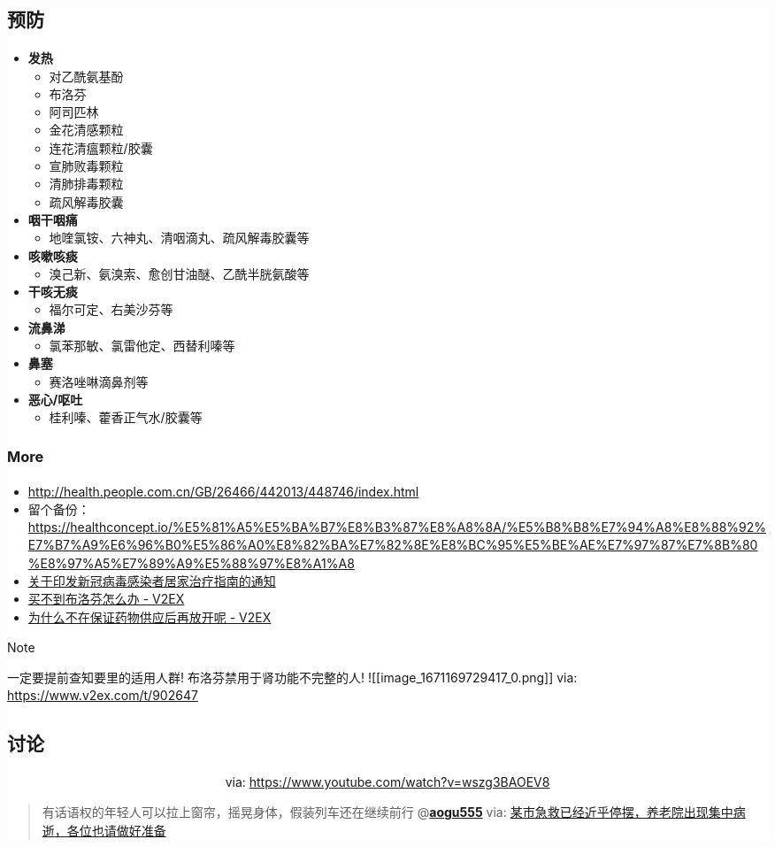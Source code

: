 ## 预防

- **发热**
    - 对乙酰氨基酚
    - 布洛芬
    - 阿司匹林
    - 金花清感颗粒
    - 连花清瘟颗粒/胶囊
    - 宣肺败毒颗粒
    - 清肺排毒颗粒
    - 疏风解毒胶囊
- **咽干咽痛**
    - 地喹氯铵、六神丸、清咽滴丸、疏风解毒胶囊等
- **咳嗽咳痰**
    - 溴己新、氨溴索、愈创甘油醚、乙酰半胱氨酸等
- **干咳无痰**
    - 福尔可定、右美沙芬等
- **流鼻涕**
    - 氯苯那敏、氯雷他定、西替利嗪等
- **鼻塞**
    - 赛洛唑啉滴鼻剂等
- **恶心/呕吐**
    - 桂利嗪、藿香正气水/胶囊等

### More

- http://health.people.com.cn/GB/26466/442013/448746/index.html
- 留个备份： https://healthconcept.io/%E5%81%A5%E5%BA%B7%E8%B3%87%E8%A8%8A/%E5%B8%B8%E7%94%A8%E8%88%92%E7%B7%A9%E6%96%B0%E5%86%A0%E8%82%BA%E7%82%8E%E8%BC%95%E5%BE%AE%E7%97%87%E7%8B%80%E8%97%A5%E7%89%A9%E5%88%97%E8%A1%A8
- [关于印发新冠病毒感染者居家治疗指南的通知](http://www.nhc.gov.cn/ylyjs/pqt/202212/2b6c16cc176b4806b399ea5588353b3c.shtml)
- [买不到布洛芬怎么办 - V2EX](https://www.v2ex.com/t/901507)
- [为什么不在保证药物供应后再放开呢 - V2EX](https://www.v2ex.com/t/901531)

> [!note]
> 一定要提前查知要里的适用人群! 布洛芬禁用于肾功能不完整的人!
> ![[image_1671169729417_0.png]]
> via: https://www.v2ex.com/t/902647

## 讨论

<iframe src="https://www.youtube.com/embed/wszg3BAOEV8" allow="accelerometer; autoplay; clipboard-write; encrypted-media; gyroscope; picture-in-picture; web-share" referrerpolicy="strict-origin-when-cross-origin" allowfullscreen></iframe>
<center>via: <a href='https://www.youtube.com/watch?v=wszg3BAOEV8' target='_blank' class='external-link'>https://www.youtube.com/watch?v=wszg3BAOEV8</a></center>

> 有话语权的年轻人可以拉上窗帘，摇晃身体，假装列车还在继续前行
> @**[aogu555](https://www.v2ex.com/member/aogu555)** via: [某市急救已经近乎停摆，养老院出现集中病逝，各位也请做好准备](https://web.archive.org/web/20221211102221/https://www.v2ex.com/t/901697)
